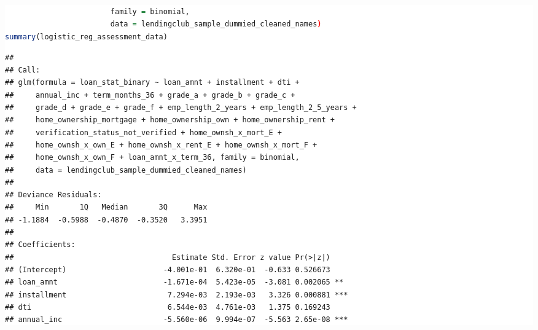 ``` r
                        family = binomial,
                        data = lendingclub_sample_dummied_cleaned_names)
summary(logistic_reg_assessment_data)
```

    ## 
    ## Call:
    ## glm(formula = loan_stat_binary ~ loan_amnt + installment + dti + 
    ##     annual_inc + term_months_36 + grade_a + grade_b + grade_c + 
    ##     grade_d + grade_e + grade_f + emp_length_2_years + emp_length_2_5_years + 
    ##     home_ownership_mortgage + home_ownership_own + home_ownership_rent + 
    ##     verification_status_not_verified + home_ownsh_x_mort_E + 
    ##     home_ownsh_x_own_E + home_ownsh_x_rent_E + home_ownsh_x_mort_F + 
    ##     home_ownsh_x_own_F + loan_amnt_x_term_36, family = binomial, 
    ##     data = lendingclub_sample_dummied_cleaned_names)
    ## 
    ## Deviance Residuals: 
    ##     Min       1Q   Median       3Q      Max  
    ## -1.1884  -0.5988  -0.4870  -0.3520   3.3951  
    ## 
    ## Coefficients:
    ##                                    Estimate Std. Error z value Pr(>|z|)    
    ## (Intercept)                      -4.001e-01  6.320e-01  -0.633 0.526673    
    ## loan_amnt                        -1.671e-04  5.423e-05  -3.081 0.002065 ** 
    ## installment                       7.294e-03  2.193e-03   3.326 0.000881 ***
    ## dti                               6.544e-03  4.761e-03   1.375 0.169243    
    ## annual_inc                       -5.560e-06  9.994e-07  -5.563 2.65e-08 ***